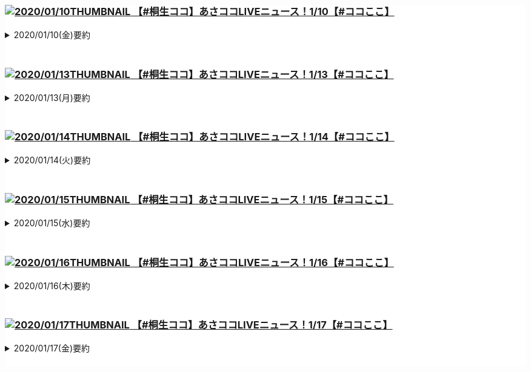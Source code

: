 [2020/01/10]:https://www.youtube.com/watch?v=RLIO0XT6vQI&list=PLw58RgSzDmjr7hbo0zrfaQ027uMc6WHfO&index=12
### [![2020/01/10THUMBNAIL](https://i.ytimg.com/vi/RLIO0XT6vQI/hqdefault.jpg?sqp=-oaymwEbCKgBEF5IVfKriqkDDggBFQAAiEIYAXABwAEG&rs=AOn4CLD23QWrNPc3HoXuPv1PA2m1O-zdfw) 【#桐生ココ】あさココLIVEニュース！1/10【#ココここ】][2020/01/10]
<details><summary>2020/01/10(金)要約</summary></details>
<br>

[2020/01/13]:https://www.youtube.com/watch?v=ZEmSoGwHIX0&list=PLw58RgSzDmjr7hbo0zrfaQ027uMc6WHfO&index=13
### [![2020/01/13THUMBNAIL](https://i.ytimg.com/vi/ZEmSoGwHIX0/hqdefault.jpg?sqp=-oaymwEbCKgBEF5IVfKriqkDDggBFQAAiEIYAXABwAEG&rs=AOn4CLCFGnFfIxPJDC5cHjzTc5MwpJDaOg) 【#桐生ココ】あさココLIVEニュース！1/13【#ココここ】][2020/01/13]
<details><summary>2020/01/13(月)要約</summary></details>
<br>

[2020/01/14]:https://www.youtube.com/watch?v=ptsD3SUacww&list=PLw58RgSzDmjr7hbo0zrfaQ027uMc6WHfO&index=14
### [![2020/01/14THUMBNAIL](https://i.ytimg.com/vi/ptsD3SUacww/hqdefault.jpg?sqp=-oaymwEbCKgBEF5IVfKriqkDDggBFQAAiEIYAXABwAEG&rs=AOn4CLB1Oy__1FtMoVGhnNjWqkfRsJ7Atw) 【#桐生ココ】あさココLIVEニュース！1/14【#ココここ】][2020/01/14]
<details><summary>2020/01/14(火)要約</summary></details>
<br>

[2020/01/15]:https://www.youtube.com/watch?v=g0s8gtKpjaM&list=PLw58RgSzDmjr7hbo0zrfaQ027uMc6WHfO&index=15
### [![2020/01/15THUMBNAIL](https://i.ytimg.com/vi/g0s8gtKpjaM/hqdefault.jpg?sqp=-oaymwEbCKgBEF5IVfKriqkDDggBFQAAiEIYAXABwAEG&rs=AOn4CLDGGQl7wR2Kqq8IV5veDC9zlL2k4g) 【#桐生ココ】あさココLIVEニュース！1/15【#ココここ】][2020/01/15]
<details><summary>2020/01/15(水)要約</summary></details>
<br>

[2020/01/16]:https://www.youtube.com/watch?v=4AuamZPL3Ro&list=PLw58RgSzDmjr7hbo0zrfaQ027uMc6WHfO&index=16
### [![2020/01/16THUMBNAIL](https://i.ytimg.com/vi/4AuamZPL3Ro/hqdefault.jpg?sqp=-oaymwEbCKgBEF5IVfKriqkDDggBFQAAiEIYAXABwAEG&rs=AOn4CLA4LTAIB0VtE3MQJxMq99EoWmk0yw) 【#桐生ココ】あさココLIVEニュース！1/16【#ココここ】][2020/01/16]
<details><summary>2020/01/16(木)要約</summary></details>
<br>

[2020/01/17]:https://www.youtube.com/watch?v=g09XoDfswZo&list=PLw58RgSzDmjr7hbo0zrfaQ027uMc6WHfO&index=18
### [![2020/01/17THUMBNAIL](https://i.ytimg.com/vi/g09XoDfswZo/hqdefault.jpg?sqp=-oaymwEbCKgBEF5IVfKriqkDDggBFQAAiEIYAXABwAEG&rs=AOn4CLAZjExMnLzCdw-sjKwHQv57Yt75iw) 【#桐生ココ】あさココLIVEニュース！1/17【#ココここ】][2020/01/17]
<details><summary>2020/01/17(金)要約</summary></details>
<br>
